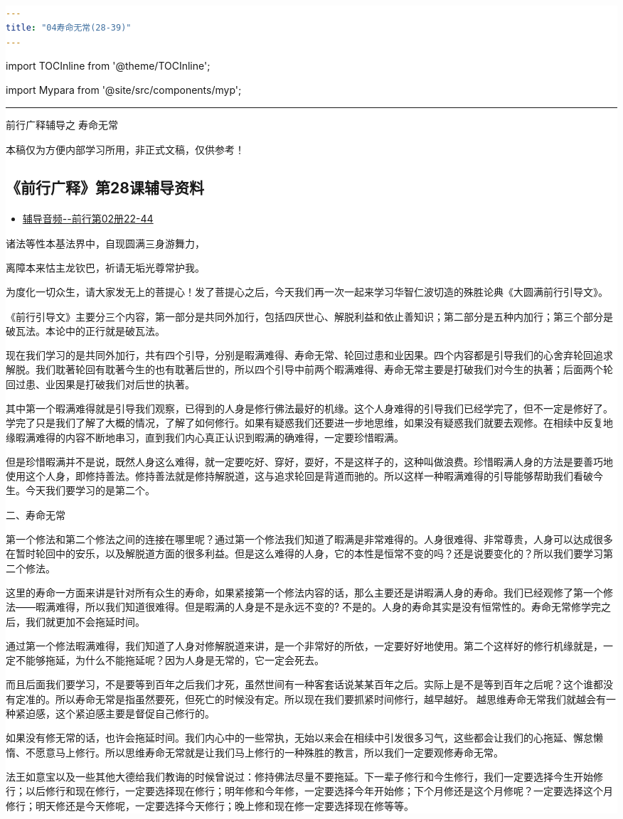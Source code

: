 ```yaml
---
title: "04寿命无常(28-39)"
---
```



import TOCInline from '@theme/TOCInline';

<TOCInline toc={toc} maxHeadingLevel='6' />

import Mypara from '@site/src/components/myp';

<Mypara />

---

前行广释辅导之 寿命无常

本稿仅为方便内部学习所用，非正式文稿，仅供参考！

## 《前行广释》第28课辅导资料

- [辅导音频--前行第02册22-44](https://f.huidengchanxiu.net/jmy/前行辅导-智诚堪布/前行第02册22-44/)
  
诸法等性本基法界中，自现圆满三身游舞力，

离障本来怙主龙钦巴，祈请无垢光尊常护我。

为度化一切众生，请大家发无上的菩提心！发了菩提心之后，今天我们再一次一起来学习华智仁波切造的殊胜论典《大圆满前行引导文》。

《前行引导文》主要分三个内容，第一部分是共同外加行，包括四厌世心、解脱利益和依止善知识；第二部分是五种内加行；第三个部分是破瓦法。本论中的正行就是破瓦法。

现在我们学习的是共同外加行，共有四个引导，分别是暇满难得、寿命无常、轮回过患和业因果。四个内容都是引导我们的心舍弃轮回追求解脱。我们耽著轮回有耽著今生的也有耽著后世的，所以四个引导中前两个暇满难得、寿命无常主要是打破我们对今生的执著；后面两个轮回过患、业因果是打破我们对后世的执著。

其中第一个暇满难得就是引导我们观察，已得到的人身是修行佛法最好的机缘。这个人身难得的引导我们已经学完了，但不一定是修好了。 学完了只是我们了解了大概的情况，了解了如何修行。如果有疑惑我们还要进一步地思维，如果没有疑惑我们就要去观修。在相续中反复地缘暇满难得的内容不断地串习，直到我们内心真正认识到暇满的确难得，一定要珍惜暇满。

但是珍惜暇满并不是说，既然人身这么难得，就一定要吃好、穿好，耍好，不是这样子的，这种叫做浪费。珍惜暇满人身的方法是要善巧地使用这个人身，即修持善法。修持善法就是修持解脱道，这与追求轮回是背道而驰的。所以这样一种暇满难得的引导能够帮助我们看破今生。今天我们要学习的是第二个。

二、寿命无常

第一个修法和第二个修法之间的连接在哪里呢？通过第一个修法我们知道了暇满是非常难得的。人身很难得、非常尊贵，人身可以达成很多在暂时轮回中的安乐，以及解脱道方面的很多利益。但是这么难得的人身，它的本性是恒常不变的吗？还是说要变化的？所以我们要学习第二个修法。

这里的寿命一方面来讲是针对所有众生的寿命，如果紧接第一个修法内容的话，那么主要还是讲暇满人身的寿命。我们已经观修了第一个修法——暇满难得，所以我们知道很难得。但是暇满的人身是不是永远不变的? 不是的。人身的寿命其实是没有恒常性的。寿命无常修学完之后，我们就更加不会拖延时间。

通过第一个修法暇满难得，我们知道了人身对修解脱道来讲，是一个非常好的所依，一定要好好地使用。第二个这样好的修行机缘就是，一定不能够拖延，为什么不能拖延呢？因为人身是无常的，它一定会死去。

而且后面我们要学习，不是要等到百年之后我们才死，虽然世间有一种客套话说某某百年之后。实际上是不是等到百年之后呢？这个谁都没有定准的。所以寿命无常是指虽然要死，但死亡的时候没有定。所以现在我们要抓紧时间修行，越早越好。 越思维寿命无常我们就越会有一种紧迫感，这个紧迫感主要是督促自己修行的。

如果没有修无常的话，也许会拖延时间。我们内心中的一些常执，无始以来会在相续中引发很多习气，这些都会让我们的心拖延、懈怠懒惰、不愿意马上修行。所以思维寿命无常就是让我们马上修行的一种殊胜的教言，所以我们一定要观修寿命无常。

法王如意宝以及一些其他大德给我们教诲的时候曾说过：修持佛法尽量不要拖延。下一辈子修行和今生修行，我们一定要选择今生开始修行；以后修行和现在修行，一定要选择现在修行；明年修和今年修，一定要选择今年开始修；下个月修还是这个月修呢？一定要选择这个月修行；明天修还是今天修呢，一定要选择今天修行；晚上修和现在修一定要选择现在修等等。
